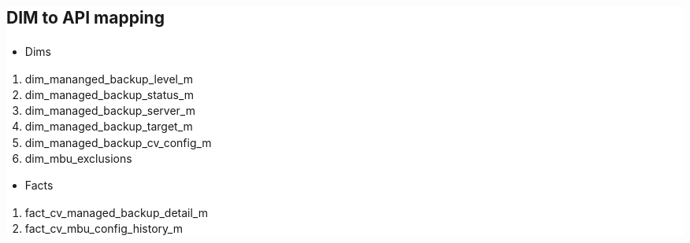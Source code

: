 





## **DIM to API mapping**
 - Dims

 1. dim_mananged_backup_level_m
 2. dim_managed_backup_status_m
 3. dim_managed_backup_server_m
 4. dim_managed_backup_target_m
 5. dim_managed_backup_cv_config_m
 6. dim_mbu_exclusions

 - Facts
 1. fact_cv_managed_backup_detail_m
 2. fact_cv_mbu_config_history_m
